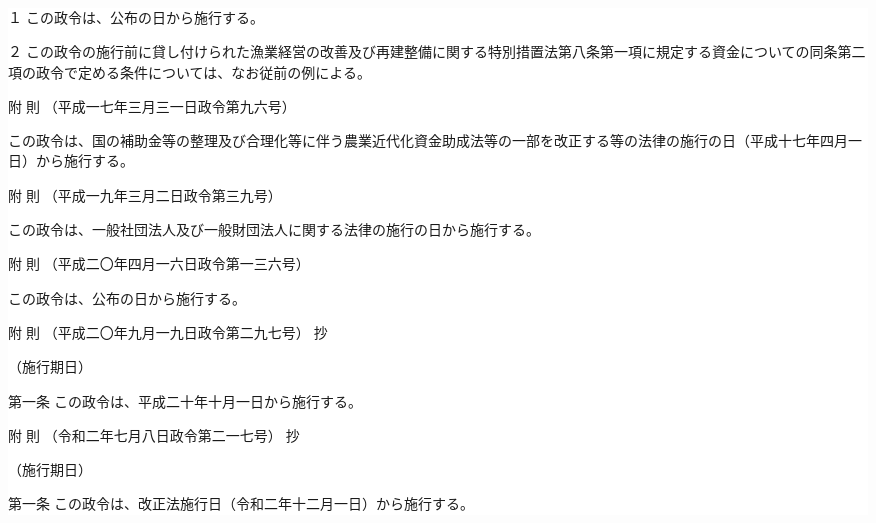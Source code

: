 １ この政令は、公布の日から施行する。

２ この政令の施行前に貸し付けられた漁業経営の改善及び再建整備に関する特別措置法第八条第一項に規定する資金についての同条第二項の政令で定める条件については、なお従前の例による。

附 則 （平成一七年三月三一日政令第九六号）

この政令は、国の補助金等の整理及び合理化等に伴う農業近代化資金助成法等の一部を改正する等の法律の施行の日（平成十七年四月一日）から施行する。

附 則 （平成一九年三月二日政令第三九号）

この政令は、一般社団法人及び一般財団法人に関する法律の施行の日から施行する。

附 則 （平成二〇年四月一六日政令第一三六号）

この政令は、公布の日から施行する。

附 則 （平成二〇年九月一九日政令第二九七号） 抄

（施行期日）

第一条 この政令は、平成二十年十月一日から施行する。

附 則 （令和二年七月八日政令第二一七号） 抄

（施行期日）

第一条 この政令は、改正法施行日（令和二年十二月一日）から施行する。
